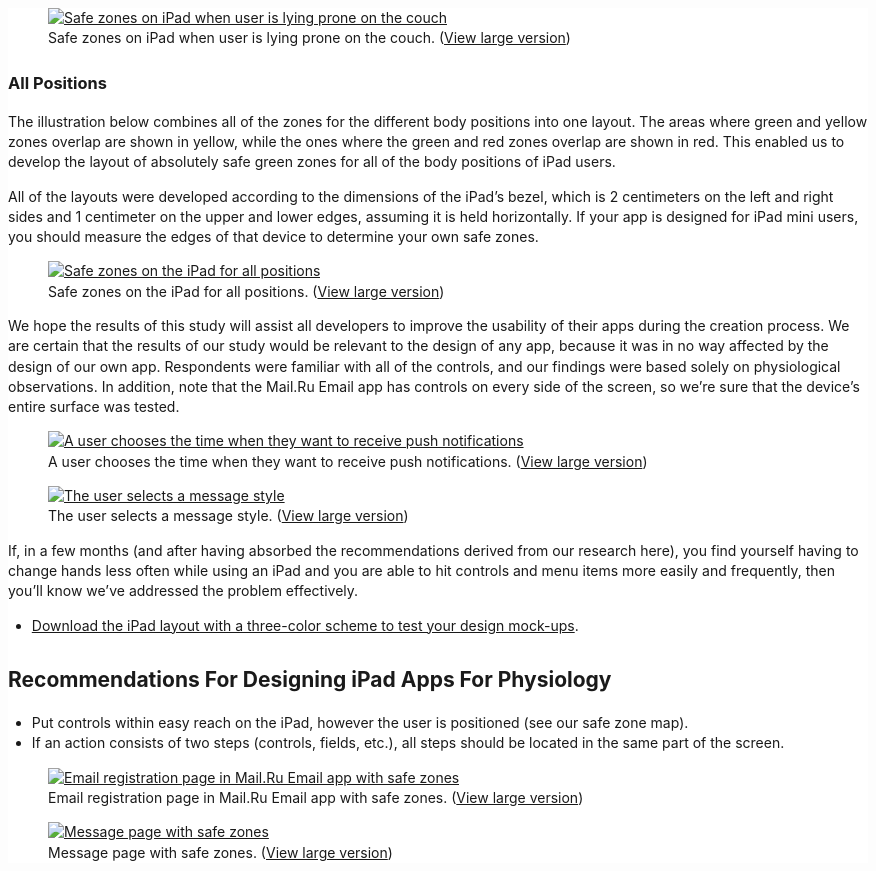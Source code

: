 <figure><a href="https://archive.smashing.media/assets/344dbf88-fdf9-42bb-adb4-46f01eedd629/23b6bfd2-bc80-44c7-8828-7632a8dd586e/userfriendlyapp-14-opt.jpg"><img loading="lazy" decoding="async" src="https://archive.smashing.media/assets/344dbf88-fdf9-42bb-adb4-46f01eedd629/31a820c6-9aa9-4030-b5fc-d64c7e880c62/userfriendlyapp-14-preview-opt.jpg" alt="Safe zones on iPad when user is lying prone on the couch" /></a><figcaption>Safe zones on iPad when user is lying prone on the couch. (<a href="https://archive.smashing.media/assets/344dbf88-fdf9-42bb-adb4-46f01eedd629/23b6bfd2-bc80-44c7-8828-7632a8dd586e/userfriendlyapp-14-opt.jpg">View large version</a>)</figcaption></figure>

### All Positions

The illustration below combines all of the zones for the different body positions into one layout. The areas where green and yellow zones overlap are shown in yellow, while the ones where the green and red zones overlap are shown in red. This enabled us to develop the layout of absolutely safe green zones for all of the body positions of iPad users.

All of the layouts were developed according to the dimensions of the iPad’s bezel, which is 2 centimeters on the left and right sides and 1 centimeter on the upper and lower edges, assuming it is held horizontally. If your app is designed for iPad mini users, you should measure the edges of that device to determine your own safe zones.</p>

<figure><a href="https://archive.smashing.media/assets/344dbf88-fdf9-42bb-adb4-46f01eedd629/27abc37b-2ed3-4e79-af97-9979e89f8010/userfriendlyapp-15-opt.jpg"><img loading="lazy" decoding="async" src="https://archive.smashing.media/assets/344dbf88-fdf9-42bb-adb4-46f01eedd629/701b718d-c25f-45ea-91b1-34f6e2521a8e/userfriendlyapp-15-preview-opt.jpg" alt="Safe zones on the iPad for all positions" /></a><figcaption>Safe zones on the iPad for all positions. (<a href="https://archive.smashing.media/assets/344dbf88-fdf9-42bb-adb4-46f01eedd629/27abc37b-2ed3-4e79-af97-9979e89f8010/userfriendlyapp-15-opt.jpg">View large version</a>)</figcaption></figure>

We hope the results of this study will assist all developers to improve the usability of their apps during the creation process. We are certain that the results of our study would be relevant to the design of any app, because it was in no way affected by the design of our own app. Respondents were familiar with all of the controls, and our findings were based solely on physiological observations. In addition, note that the Mail.Ru Email app has controls on every side of the screen, so we’re sure that the device’s entire surface was tested.</p>

<figure><a href="https://archive.smashing.media/assets/344dbf88-fdf9-42bb-adb4-46f01eedd629/48f59b53-08be-4a4f-ab47-a86668998a07/userfriendlyapp-16-opt.png"><img loading="lazy" decoding="async" src="https://archive.smashing.media/assets/344dbf88-fdf9-42bb-adb4-46f01eedd629/4e8898e9-1991-470e-bfff-02832b2bda91/userfriendlyapp-16-preview-opt.png" alt="A user chooses the time when they want to receive push notifications" /></a><figcaption>A user chooses the time when they want to receive push notifications. (<a href="https://archive.smashing.media/assets/344dbf88-fdf9-42bb-adb4-46f01eedd629/48f59b53-08be-4a4f-ab47-a86668998a07/userfriendlyapp-16-opt.png">View large version</a>)</figcaption></figure>

<figure><a href="https://archive.smashing.media/assets/344dbf88-fdf9-42bb-adb4-46f01eedd629/02b5c7ad-6200-4ef9-9161-3b2e692b2745/userfriendlyapp-17-opt.png"><img loading="lazy" decoding="async" src="https://archive.smashing.media/assets/344dbf88-fdf9-42bb-adb4-46f01eedd629/ecf4d19b-5b82-4b78-9fde-a1b568d698db/userfriendlyapp-17-preview-opt.png" alt="The user selects a message style" /></a><figcaption>The user selects a message style. (<a href="https://archive.smashing.media/assets/344dbf88-fdf9-42bb-adb4-46f01eedd629/02b5c7ad-6200-4ef9-9161-3b2e692b2745/userfriendlyapp-17-opt.png">View large version</a>)</figcaption></figure>

If, in a few months (and after having absorbed the recommendations derived from our research here), you find yourself having to change hands less often while using an iPad and you are able to hit controls and menu items more easily and frequently, then you’ll know we’ve addressed the problem effectively.

*   [Download the iPad layout with a three-color scheme to test your design mock-ups](https://www.sternina.com/ipad-physiology/).</p>

## Recommendations For Designing iPad Apps For Physiology

*   Put controls within easy reach on the iPad, however the user is positioned (see our safe zone map).
*   If an action consists of two steps (controls, fields, etc.), all steps should be located in the same part of the screen.</p>

<figure><a href="https://archive.smashing.media/assets/344dbf88-fdf9-42bb-adb4-46f01eedd629/140fc4a4-4ed2-42d3-8850-5677866086c0/userfriendlyapp-18-opt.jpg"><img loading="lazy" decoding="async" src="https://archive.smashing.media/assets/344dbf88-fdf9-42bb-adb4-46f01eedd629/4d53fc41-e2fc-4834-ae92-ed22c317175c/userfriendlyapp-18-preview-opt.jpg" alt="Email registration page in Mail.Ru Email app with safe zones" /></a><figcaption>Email registration page in Mail.Ru Email app with safe zones. (<a href="https://archive.smashing.media/assets/344dbf88-fdf9-42bb-adb4-46f01eedd629/140fc4a4-4ed2-42d3-8850-5677866086c0/userfriendlyapp-18-opt.jpg">View large version</a>)</figcaption></figure>

<figure><a href="https://archive.smashing.media/assets/344dbf88-fdf9-42bb-adb4-46f01eedd629/bc6581c6-0242-4eca-860e-caabf310b538/userfriendlyapp-19-opt.jpg"><img loading="lazy" decoding="async" src="https://archive.smashing.media/assets/344dbf88-fdf9-42bb-adb4-46f01eedd629/32d927b9-7815-4783-83f7-c06de17d9c84/userfriendlyapp-19-preview-opt.jpg" alt="Message page with safe zones" /></a><figcaption>Message page with safe zones. (<a href="https://archive.smashing.media/assets/344dbf88-fdf9-42bb-adb4-46f01eedd629/bc6581c6-0242-4eca-860e-caabf310b538/userfriendlyapp-19-opt.jpg">View large version</a>)</figcaption></figure>
